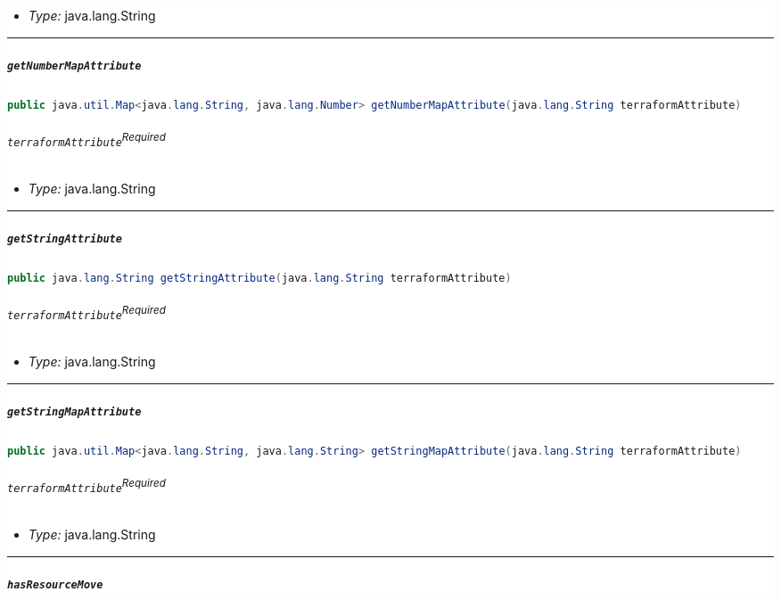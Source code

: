 - *Type:* java.lang.String

---

##### `getNumberMapAttribute` <a name="getNumberMapAttribute" id="@cdktf/provider-opentelekomcloud.ltsCceAccessV3.LtsCceAccessV3.getNumberMapAttribute"></a>

```java
public java.util.Map<java.lang.String, java.lang.Number> getNumberMapAttribute(java.lang.String terraformAttribute)
```

###### `terraformAttribute`<sup>Required</sup> <a name="terraformAttribute" id="@cdktf/provider-opentelekomcloud.ltsCceAccessV3.LtsCceAccessV3.getNumberMapAttribute.parameter.terraformAttribute"></a>

- *Type:* java.lang.String

---

##### `getStringAttribute` <a name="getStringAttribute" id="@cdktf/provider-opentelekomcloud.ltsCceAccessV3.LtsCceAccessV3.getStringAttribute"></a>

```java
public java.lang.String getStringAttribute(java.lang.String terraformAttribute)
```

###### `terraformAttribute`<sup>Required</sup> <a name="terraformAttribute" id="@cdktf/provider-opentelekomcloud.ltsCceAccessV3.LtsCceAccessV3.getStringAttribute.parameter.terraformAttribute"></a>

- *Type:* java.lang.String

---

##### `getStringMapAttribute` <a name="getStringMapAttribute" id="@cdktf/provider-opentelekomcloud.ltsCceAccessV3.LtsCceAccessV3.getStringMapAttribute"></a>

```java
public java.util.Map<java.lang.String, java.lang.String> getStringMapAttribute(java.lang.String terraformAttribute)
```

###### `terraformAttribute`<sup>Required</sup> <a name="terraformAttribute" id="@cdktf/provider-opentelekomcloud.ltsCceAccessV3.LtsCceAccessV3.getStringMapAttribute.parameter.terraformAttribute"></a>

- *Type:* java.lang.String

---

##### `hasResourceMove` <a name="hasResourceMove" id="@cdktf/provider-opentelekomcloud.ltsCceAccessV3.LtsCceAccessV3.hasResourceMove"></a>
